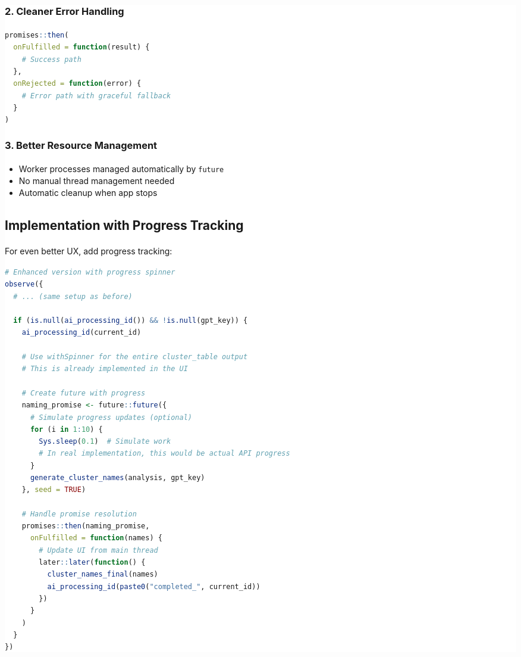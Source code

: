 ### 2. Cleaner Error Handling
```r
promises::then(
  onFulfilled = function(result) {
    # Success path
  },
  onRejected = function(error) {
    # Error path with graceful fallback
  }
)
```

### 3. Better Resource Management
- Worker processes managed automatically by `future`
- No manual thread management needed
- Automatic cleanup when app stops

## Implementation with Progress Tracking

For even better UX, add progress tracking:

```r
# Enhanced version with progress spinner
observe({
  # ... (same setup as before)
  
  if (is.null(ai_processing_id()) && !is.null(gpt_key)) {
    ai_processing_id(current_id)
    
    # Use withSpinner for the entire cluster_table output
    # This is already implemented in the UI
    
    # Create future with progress
    naming_promise <- future::future({
      # Simulate progress updates (optional)
      for (i in 1:10) {
        Sys.sleep(0.1)  # Simulate work
        # In real implementation, this would be actual API progress
      }
      generate_cluster_names(analysis, gpt_key)
    }, seed = TRUE)
    
    # Handle promise resolution
    promises::then(naming_promise,
      onFulfilled = function(names) {
        # Update UI from main thread
        later::later(function() {
          cluster_names_final(names)
          ai_processing_id(paste0("completed_", current_id))
        })
      }
    )
  }
})
```
